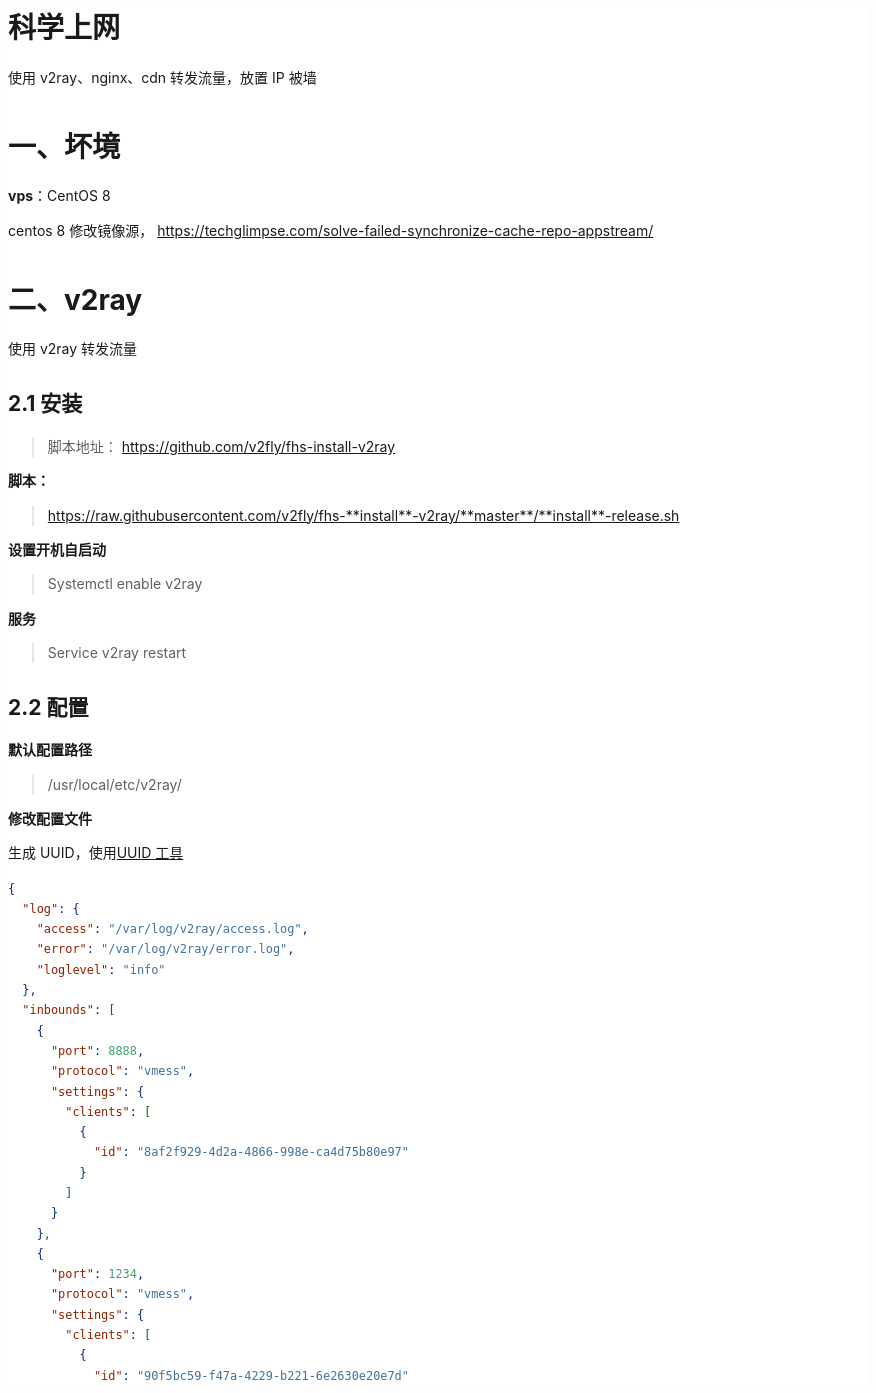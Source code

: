 # 科学上网

使用 v2ray、nginx、cdn 转发流量，放置 IP 被墙

# 一、坏境

**vps**：CentOS 8

centos 8 修改镜像源， https://techglimpse.com/solve-failed-synchronize-cache-repo-appstream/

# 二、v2ray

使用 v2ray 转发流量

## 2.1 安装

> 脚本地址： https://github.com/v2fly/fhs-install-v2ray

**脚本：**

> https://raw.githubusercontent.com/v2fly/fhs-**install**-v2ray/**master**/**install**-release.sh

**设置开机自启动**

> Systemctl enable v2ray

**服务**

> Service v2ray restart

## 2.2 配置

**默认配置路径**

> /usr/local/etc/v2ray/

**修改配置文件**

生成 UUID，使用[UUID 工具](https://www.v2fly.org/awesome/tools.html)

```json
{
  "log": {
    "access": "/var/log/v2ray/access.log",
    "error": "/var/log/v2ray/error.log",
    "loglevel": "info"
  },
  "inbounds": [
    {
      "port": 8888,
      "protocol": "vmess",
      "settings": {
        "clients": [
          {
            "id": "8af2f929-4d2a-4866-998e-ca4d75b80e97"
          }
        ]
      }
    },
    {
      "port": 1234,
      "protocol": "vmess",
      "settings": {
        "clients": [
          {
            "id": "90f5bc59-f47a-4229-b221-6e2630e20e7d"
```